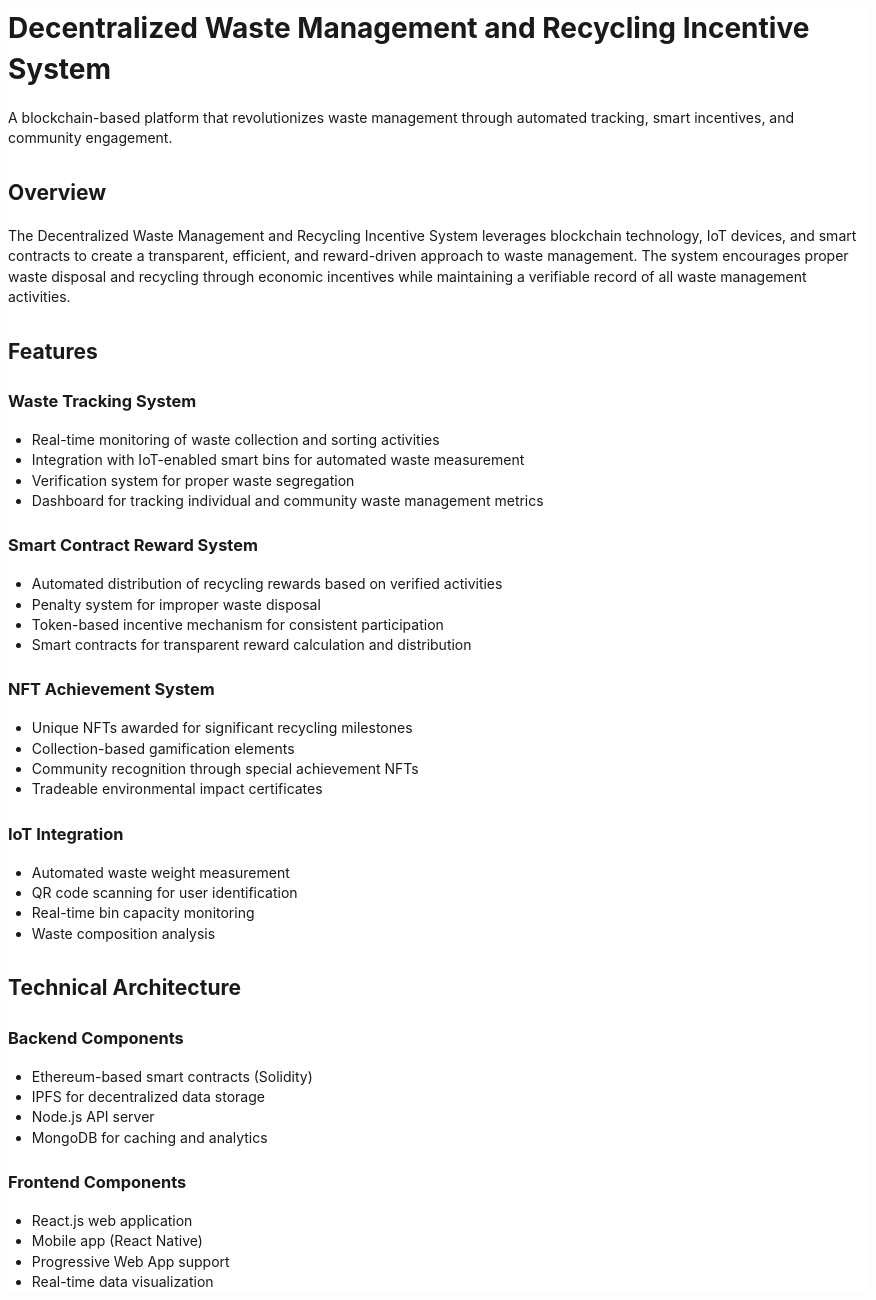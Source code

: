 # Decentralized Waste Management and Recycling Incentive System

A blockchain-based platform that revolutionizes waste management through automated tracking, smart incentives, and community engagement.

## Overview

The Decentralized Waste Management and Recycling Incentive System leverages blockchain technology, IoT devices, and smart contracts to create a transparent, efficient, and reward-driven approach to waste management. The system encourages proper waste disposal and recycling through economic incentives while maintaining a verifiable record of all waste management activities.

## Features

### Waste Tracking System
- Real-time monitoring of waste collection and sorting activities
- Integration with IoT-enabled smart bins for automated waste measurement
- Verification system for proper waste segregation
- Dashboard for tracking individual and community waste management metrics

### Smart Contract Reward System
- Automated distribution of recycling rewards based on verified activities
- Penalty system for improper waste disposal
- Token-based incentive mechanism for consistent participation
- Smart contracts for transparent reward calculation and distribution

### NFT Achievement System
- Unique NFTs awarded for significant recycling milestones
- Collection-based gamification elements
- Community recognition through special achievement NFTs
- Tradeable environmental impact certificates

### IoT Integration
- Automated waste weight measurement
- QR code scanning for user identification
- Real-time bin capacity monitoring
- Waste composition analysis

## Technical Architecture

### Backend Components
- Ethereum-based smart contracts (Solidity)
- IPFS for decentralized data storage
- Node.js API server
- MongoDB for caching and analytics

### Frontend Components
- React.js web application
- Mobile app (React Native)
- Progressive Web App support
- Real-time data visualization
